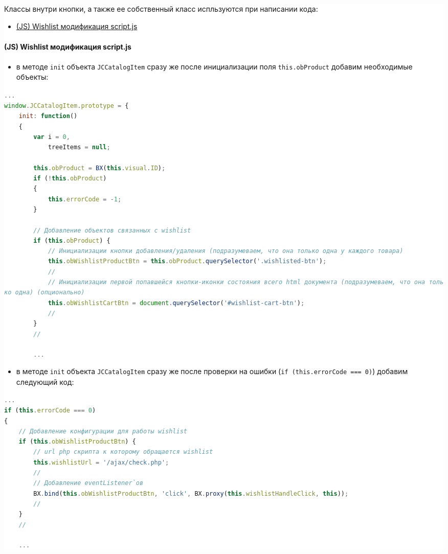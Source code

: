 Классы внутри кнопки, а также ее собственный класс испльзуются при написании кода: 
- [(JS) Wishlist модификация script.js](#PHP_CATALOG_ITEM_SCRIPT)

#### <a name="PHP_CATALOG_ITEM_SCRIPT"></a> (JS) Wishlist модификация script.js

- в методе `init` объекта `JCCatalogItem` сразу же после инициализации поля `this.obProduct` добавим необходимые объекты:
```js
...
window.JCCatalogItem.prototype = {
    init: function()
    {
        var i = 0,
            treeItems = null;

        this.obProduct = BX(this.visual.ID);
        if (!this.obProduct)
        {
            this.errorCode = -1;
        }

        // Добавление объектов связанных с wishlist
        if (this.obProduct) {
            // Инициализации кнопки добавления/удаления (подразумеваем, что она только одна у каждого товара)
            this.obWishlistProductBtn = this.obProduct.querySelector('.wishlisted-btn');
            // 
            // Инициализации первой попавшейся кнопки-иконки состояния всего html документа (подразумеваем, что она только одна) (опционально)
            this.obWishlistCartBtn = document.querySelector('#wishlist-cart-btn');
            // 
        }
        // 

        ...
```

- в методе `init` объекта `JCCatalogItem` сразу же после проверки на ошибки (`if (this.errorCode === 0)`) добавим следующий код:
```js
...
if (this.errorCode === 0)
{
    // Добавление конфигурации для работы wishlist
    if (this.obWishlistProductBtn) {
        // url php скрипта к которому обращается wishlist
        this.wishlistUrl = '/ajax/check.php';
        // 
        // Добавление eventListener`ов
        BX.bind(this.obWishlistProductBtn, 'click', BX.proxy(this.wishlistHandleClick, this));
        // 
    }
    //

    ...
```
